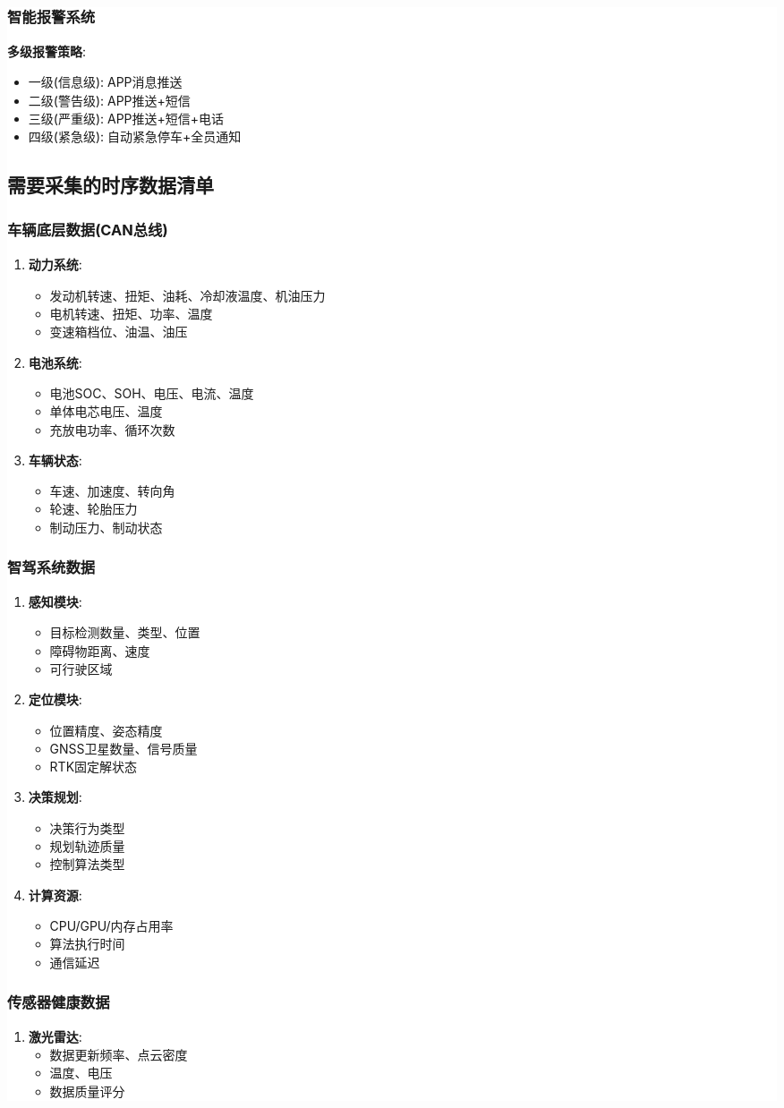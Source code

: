 ### 智能报警系统
**多级报警策略**:
- 一级(信息级): APP消息推送
- 二级(警告级): APP推送+短信
- 三级(严重级): APP推送+短信+电话
- 四级(紧急级): 自动紧急停车+全员通知

## 需要采集的时序数据清单

### 车辆底层数据(CAN总线)
1. **动力系统**:
   - 发动机转速、扭矩、油耗、冷却液温度、机油压力
   - 电机转速、扭矩、功率、温度
   - 变速箱档位、油温、油压

2. **电池系统**:
   - 电池SOC、SOH、电压、电流、温度
   - 单体电芯电压、温度
   - 充放电功率、循环次数

3. **车辆状态**:
   - 车速、加速度、转向角
   - 轮速、轮胎压力
   - 制动压力、制动状态

### 智驾系统数据
1. **感知模块**:
   - 目标检测数量、类型、位置
   - 障碍物距离、速度
   - 可行驶区域

2. **定位模块**:
   - 位置精度、姿态精度
   - GNSS卫星数量、信号质量
   - RTK固定解状态

3. **决策规划**:
   - 决策行为类型
   - 规划轨迹质量
   - 控制算法类型

4. **计算资源**:
   - CPU/GPU/内存占用率
   - 算法执行时间
   - 通信延迟

### 传感器健康数据
1. **激光雷达**:
   - 数据更新频率、点云密度
   - 温度、电压
   - 数据质量评分
